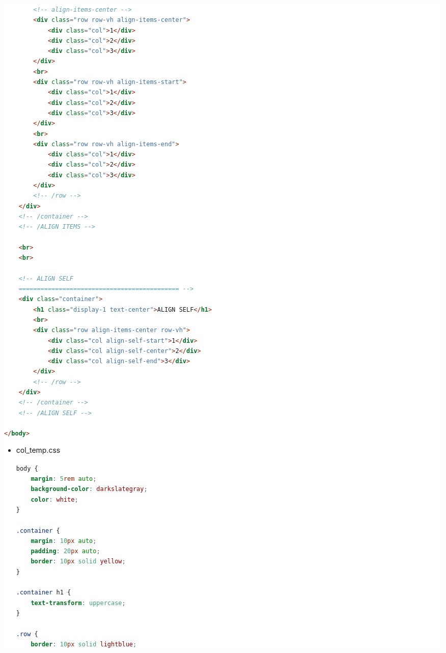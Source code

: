   ```html
          <!-- align-items-center -->
          <div class="row row-vh align-items-center">
              <div class="col">1</div>
              <div class="col">2</div>
              <div class="col">3</div>
          </div>
          <br>
          <div class="row row-vh align-items-start">
              <div class="col">1</div>
              <div class="col">2</div>
              <div class="col">3</div>
          </div>
          <br>
          <div class="row row-vh align-items-end">
              <div class="col">1</div>
              <div class="col">2</div>
              <div class="col">3</div>
          </div>
          <!-- /row -->
      </div>
      <!-- /container -->
      <!-- /ALIGN ITEMS -->
  
      <br>
      <br>
  
      <!-- ALIGN SELF
      ============================================ -->
      <div class="container">
          <h1 class="display-1 text-center">ALIGN SELF</h1>
          <br>
          <div class="row align-items-center row-vh">
              <div class="col align-self-start">1</div>
              <div class="col align-self-center">2</div>
              <div class="col align-self-end">3</div>
          </div>
          <!-- /row -->
      </div>
      <!-- /container -->
      <!-- /ALIGN SELF -->
  
  </body>
  ```
- col_temp.css
  ```css
  body {
      margin: 5rem auto;
      background-color: darkslategray;
      color: white;
  }
  
  .container {
      margin: 10px auto;
      padding: 20px auto;
      border: 10px solid yellow;
  }
  
  .container h1 {
      text-transform: uppercase;
  }
  
  .row {
      border: 10px solid lightblue;
  ```